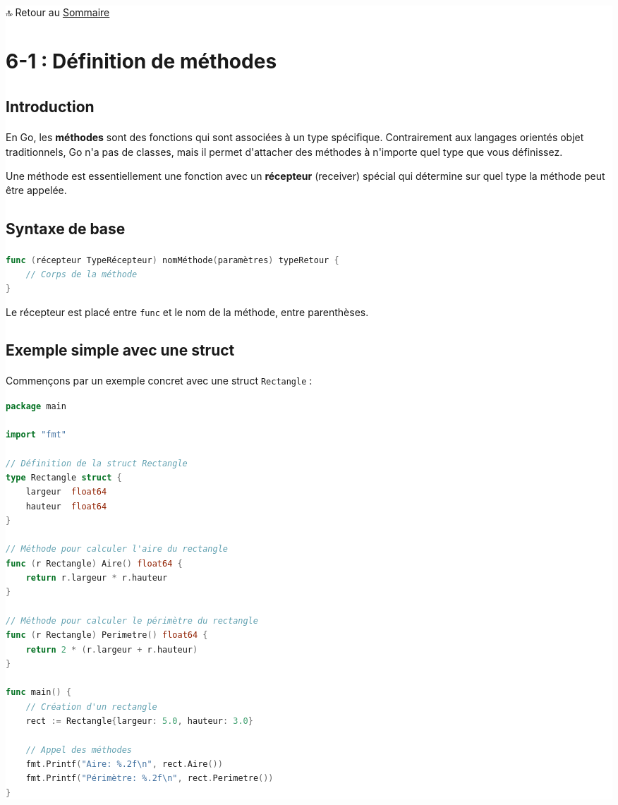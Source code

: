 🔝 Retour au [Sommaire](/SOMMAIRE.md)

# 6-1 : Définition de méthodes

## Introduction

En Go, les **méthodes** sont des fonctions qui sont associées à un type spécifique. Contrairement aux langages orientés objet traditionnels, Go n'a pas de classes, mais il permet d'attacher des méthodes à n'importe quel type que vous définissez.

Une méthode est essentiellement une fonction avec un **récepteur** (receiver) spécial qui détermine sur quel type la méthode peut être appelée.

## Syntaxe de base

```go
func (récepteur TypeRécepteur) nomMéthode(paramètres) typeRetour {
    // Corps de la méthode
}
```

Le récepteur est placé entre `func` et le nom de la méthode, entre parenthèses.

## Exemple simple avec une struct

Commençons par un exemple concret avec une struct `Rectangle` :

```go
package main

import "fmt"

// Définition de la struct Rectangle
type Rectangle struct {
    largeur  float64
    hauteur  float64
}

// Méthode pour calculer l'aire du rectangle
func (r Rectangle) Aire() float64 {
    return r.largeur * r.hauteur
}

// Méthode pour calculer le périmètre du rectangle
func (r Rectangle) Perimetre() float64 {
    return 2 * (r.largeur + r.hauteur)
}

func main() {
    // Création d'un rectangle
    rect := Rectangle{largeur: 5.0, hauteur: 3.0}

    // Appel des méthodes
    fmt.Printf("Aire: %.2f\n", rect.Aire())
    fmt.Printf("Périmètre: %.2f\n", rect.Perimetre())
}
```
